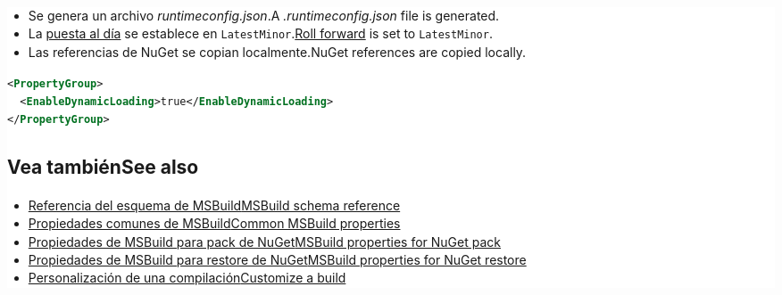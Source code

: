 - <span data-ttu-id="9c13b-297">Se genera un archivo *runtimeconfig.json*.</span><span class="sxs-lookup"><span data-stu-id="9c13b-297">A *.runtimeconfig.json* file is generated.</span></span>
- <span data-ttu-id="9c13b-298">La [puesta al día](../whats-new/dotnet-core-3-0.md#major-version-runtime-roll-forward) se establece en `LatestMinor`.</span><span class="sxs-lookup"><span data-stu-id="9c13b-298">[Roll forward](../whats-new/dotnet-core-3-0.md#major-version-runtime-roll-forward) is set to `LatestMinor`.</span></span>
- <span data-ttu-id="9c13b-299">Las referencias de NuGet se copian localmente.</span><span class="sxs-lookup"><span data-stu-id="9c13b-299">NuGet references are copied locally.</span></span>

```xml
<PropertyGroup>
  <EnableDynamicLoading>true</EnableDynamicLoading>
</PropertyGroup>
```

## <a name="see-also"></a><span data-ttu-id="9c13b-300">Vea también</span><span class="sxs-lookup"><span data-stu-id="9c13b-300">See also</span></span>

- [<span data-ttu-id="9c13b-301">Referencia del esquema de MSBuild</span><span class="sxs-lookup"><span data-stu-id="9c13b-301">MSBuild schema reference</span></span>](/visualstudio/msbuild/msbuild-project-file-schema-reference)
- [<span data-ttu-id="9c13b-302">Propiedades comunes de MSBuild</span><span class="sxs-lookup"><span data-stu-id="9c13b-302">Common MSBuild properties</span></span>](/visualstudio/msbuild/common-msbuild-project-properties)
- [<span data-ttu-id="9c13b-303">Propiedades de MSBuild para pack de NuGet</span><span class="sxs-lookup"><span data-stu-id="9c13b-303">MSBuild properties for NuGet pack</span></span>](/nuget/reference/msbuild-targets#pack-target)
- [<span data-ttu-id="9c13b-304">Propiedades de MSBuild para restore de NuGet</span><span class="sxs-lookup"><span data-stu-id="9c13b-304">MSBuild properties for NuGet restore</span></span>](/nuget/reference/msbuild-targets#restore-properties)
- [<span data-ttu-id="9c13b-305">Personalización de una compilación</span><span class="sxs-lookup"><span data-stu-id="9c13b-305">Customize a build</span></span>](/visualstudio/msbuild/customize-your-build)
